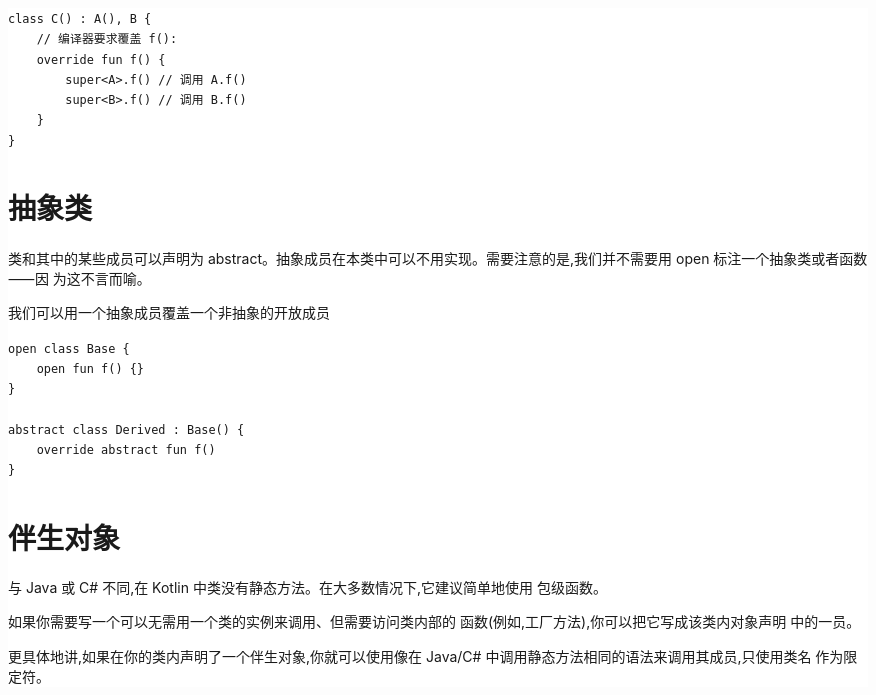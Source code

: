 	class C() : A(), B {
		// 编译器要求覆盖 f(): 
		override fun f() {
			super<A>.f() // 调用 A.f()
			super<B>.f() // 调用 B.f() 
		}
	}


# 抽象类
类和其中的某些成员可以声明为 abstract。抽象成员在本类中可以不用实现。需要注意的是,我们并不需要用 open 标注一个抽象类或者函数⸺因 为这不言而喻。

我们可以用一个抽象成员覆盖一个非抽象的开放成员

	open class Base { 
		open fun f() {}
	}

	abstract class Derived : Base() { 
		override abstract fun f()
	}



# 伴生对象

与 Java 或 C# 不同,在 Kotlin 中类没有静态方法。在大多数情况下,它建议简单地使用 包级函数。 

如果你需要写一个可以无需用一个类的实例来调用、但需要访问类内部的 函数(例如,工厂方法),你可以把它写成该类内对象声明 中的一员。 

更具体地讲,如果在你的类内声明了一个伴生对象,你就可以使用像在 Java/C# 中调用静态方法相同的语法来调用其成员,只使用类名 作为限定符。




